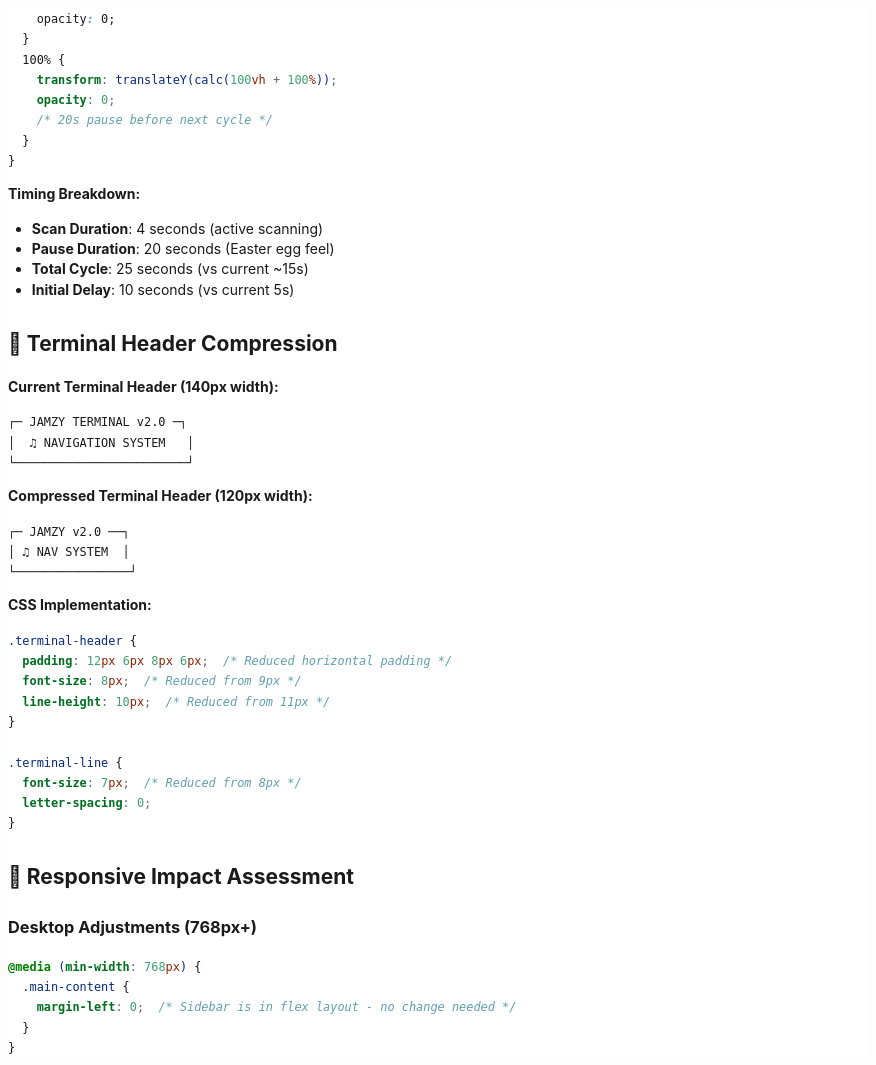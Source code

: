 ```css
    opacity: 0; 
  }
  100% { 
    transform: translateY(calc(100vh + 100%)); 
    opacity: 0; 
    /* 20s pause before next cycle */
  }
}
```

**Timing Breakdown:**
- **Scan Duration**: 4 seconds (active scanning)
- **Pause Duration**: 20 seconds (Easter egg feel)
- **Total Cycle**: 25 seconds (vs current ~15s)
- **Initial Delay**: 10 seconds (vs current 5s)

## 🎨 Terminal Header Compression

**Current Terminal Header (140px width):**
```
┌─ JAMZY TERMINAL v2.0 ─┐
│  ♫ NAVIGATION SYSTEM   │
└────────────────────────┘
```

**Compressed Terminal Header (120px width):**
```
┌─ JAMZY v2.0 ──┐
│ ♫ NAV SYSTEM  │
└────────────────┘
```

**CSS Implementation:**
```css
.terminal-header {
  padding: 12px 6px 8px 6px;  /* Reduced horizontal padding */
  font-size: 8px;  /* Reduced from 9px */
  line-height: 10px;  /* Reduced from 11px */
}

.terminal-line {
  font-size: 7px;  /* Reduced from 8px */
  letter-spacing: 0;
}
```

## 📱 Responsive Impact Assessment

### Desktop Adjustments (768px+)
```css
@media (min-width: 768px) {
  .main-content {
    margin-left: 0;  /* Sidebar is in flex layout - no change needed */
  }
}
```
